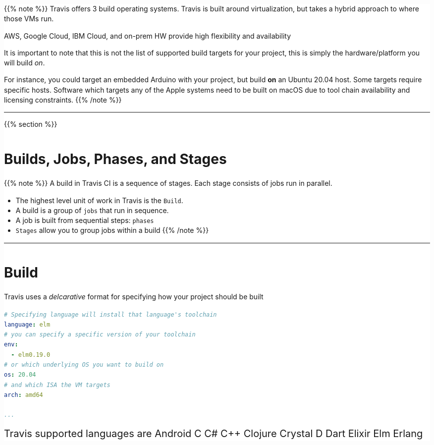 </div>


{{% note %}}
Travis offers 3 build operating systems.
Travis is built around virtualization, but takes a hybrid approach to where those VMs run.

AWS, Google Cloud, IBM Cloud, and on-prem HW provide high flexibility and availability

It is important to note that this is not the list of supported build targets for your project, this is simply
the hardware/platform you will build *on*. 

For instance, you could target an embedded Arduino with your project, but build **on** an Ubuntu 20.04 host.
Some targets require specific hosts. Software which targets any of the Apple systems need to be built on macOS due to
tool chain availability and licensing constraints.
{{% /note %}}

---

{{% section %}}
# Builds, Jobs, Phases, and Stages

{{% note %}}
A build in Travis CI is a sequence of stages. Each stage consists of jobs run in parallel.

- The highest level unit of work in Travis is the `Build`.
- A build is a group of `jobs` that run in sequence.
- A job is built from sequential steps: `phases`
- `Stages` allow you to group jobs within a build
{{% /note %}}

---

# Build
Travis uses a *delcarative* format for specifying how your project should be built

```yaml
# Specifying language will install that language's toolchain
language: elm
# you can specify a specific version of your toolchain
env:
  - elm0.19.0
# or which underlying OS you want to build on
os: 20.04
# and which ISA the VM targets
arch: amd64

...
```

<div style="font-size: 20px; text-align: left;">
Travis supported languages are
Android
C
C#
C++
Clojure
Crystal
D
Dart
Elixir
Elm
Erlang